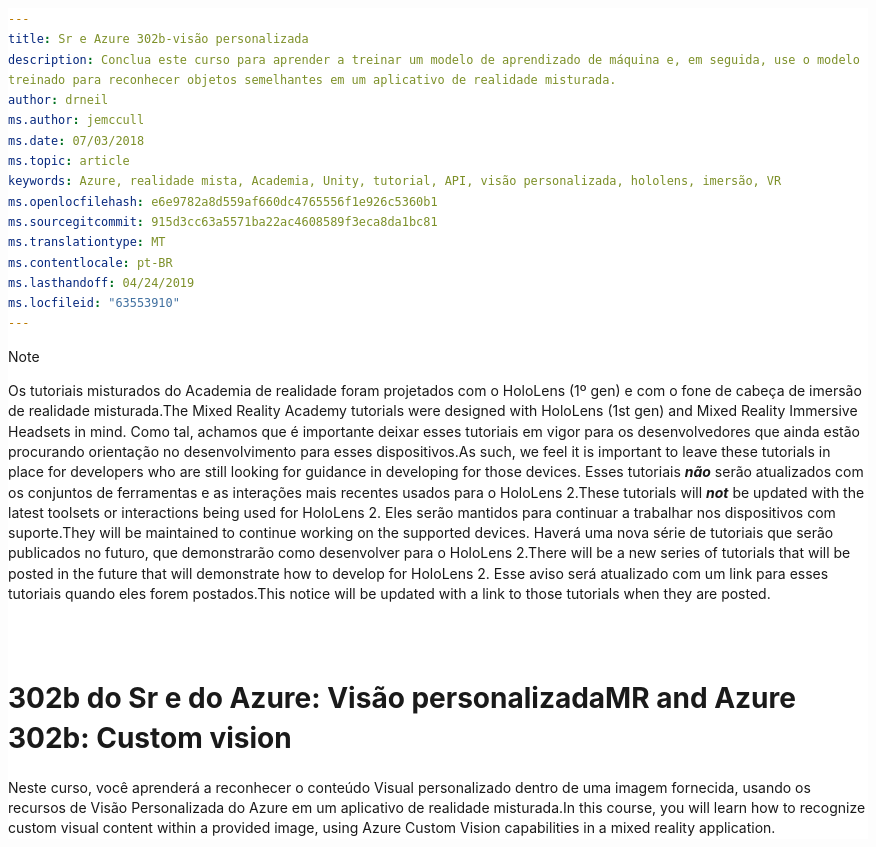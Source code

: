 ```yaml
---
title: Sr e Azure 302b-visão personalizada
description: Conclua este curso para aprender a treinar um modelo de aprendizado de máquina e, em seguida, use o modelo treinado para reconhecer objetos semelhantes em um aplicativo de realidade misturada.
author: drneil
ms.author: jemccull
ms.date: 07/03/2018
ms.topic: article
keywords: Azure, realidade mista, Academia, Unity, tutorial, API, visão personalizada, hololens, imersão, VR
ms.openlocfilehash: e6e9782a8d559af660dc4765556f1e926c5360b1
ms.sourcegitcommit: 915d3cc63a5571ba22ac4608589f3eca8da1bc81
ms.translationtype: MT
ms.contentlocale: pt-BR
ms.lasthandoff: 04/24/2019
ms.locfileid: "63553910"
---
```

>[!NOTE]
><span data-ttu-id="4a0ad-104">Os tutoriais misturados do Academia de realidade foram projetados com o HoloLens (1º gen) e com o fone de cabeça de imersão de realidade misturada.</span><span class="sxs-lookup"><span data-stu-id="4a0ad-104">The Mixed Reality Academy tutorials were designed with HoloLens (1st gen) and Mixed Reality Immersive Headsets in mind.</span></span>  <span data-ttu-id="4a0ad-105">Como tal, achamos que é importante deixar esses tutoriais em vigor para os desenvolvedores que ainda estão procurando orientação no desenvolvimento para esses dispositivos.</span><span class="sxs-lookup"><span data-stu-id="4a0ad-105">As such, we feel it is important to leave these tutorials in place for developers who are still looking for guidance in developing for those devices.</span></span>  <span data-ttu-id="4a0ad-106">Esses tutoriais **_não_** serão atualizados com os conjuntos de ferramentas e as interações mais recentes usados para o HoloLens 2.</span><span class="sxs-lookup"><span data-stu-id="4a0ad-106">These tutorials will **_not_** be updated with the latest toolsets or interactions being used for HoloLens 2.</span></span>  <span data-ttu-id="4a0ad-107">Eles serão mantidos para continuar a trabalhar nos dispositivos com suporte.</span><span class="sxs-lookup"><span data-stu-id="4a0ad-107">They will be maintained to continue working on the supported devices.</span></span> <span data-ttu-id="4a0ad-108">Haverá uma nova série de tutoriais que serão publicados no futuro, que demonstrarão como desenvolver para o HoloLens 2.</span><span class="sxs-lookup"><span data-stu-id="4a0ad-108">There will be a new series of tutorials that will be posted in the future that will demonstrate how to develop for HoloLens 2.</span></span>  <span data-ttu-id="4a0ad-109">Esse aviso será atualizado com um link para esses tutoriais quando eles forem postados.</span><span class="sxs-lookup"><span data-stu-id="4a0ad-109">This notice will be updated with a link to those tutorials when they are posted.</span></span>

<br>

# <a name="mr-and-azure-302b-custom-vision"></a><span data-ttu-id="4a0ad-110">302b do Sr e do Azure: Visão personalizada</span><span class="sxs-lookup"><span data-stu-id="4a0ad-110">MR and Azure 302b: Custom vision</span></span>

<span data-ttu-id="4a0ad-111">Neste curso, você aprenderá a reconhecer o conteúdo Visual personalizado dentro de uma imagem fornecida, usando os recursos de Visão Personalizada do Azure em um aplicativo de realidade misturada.</span><span class="sxs-lookup"><span data-stu-id="4a0ad-111">In this course, you will learn how to recognize custom visual content within a provided image, using Azure Custom Vision capabilities in a mixed reality application.</span></span>
